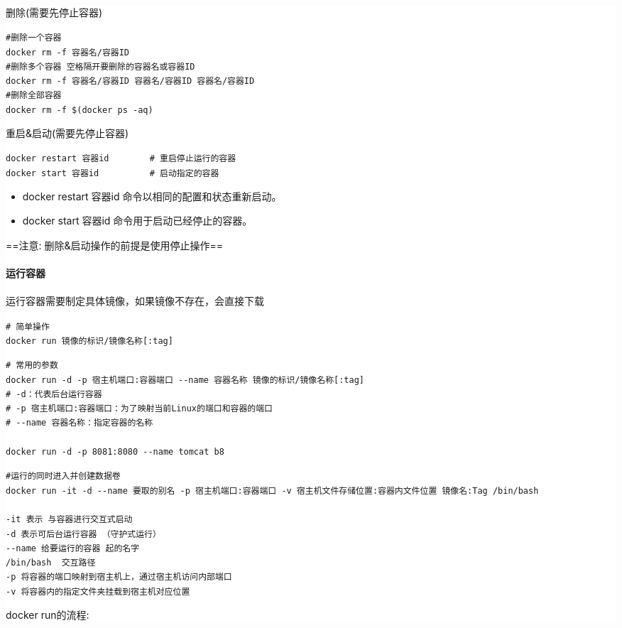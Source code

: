 删除(需要先停止容器)

```shell
#删除一个容器
docker rm -f 容器名/容器ID
#删除多个容器 空格隔开要删除的容器名或容器ID
docker rm -f 容器名/容器ID 容器名/容器ID 容器名/容器ID
#删除全部容器
docker rm -f $(docker ps -aq)
```

重启&启动(需要先停止容器)

```shell
docker restart 容器id        # 重启停止运行的容器
docker start 容器id          # 启动指定的容器
```

+ docker restart 容器id   命令以相同的配置和状态重新启动。

+ docker start 容器id      命令用于启动已经停止的容器。

==注意: 删除&启动操作的前提是使用停止操作==

#### 运行容器

运行容器需要制定具体镜像，如果镜像不存在，会直接下载

```shell
# 简单操作
docker run 镜像的标识/镜像名称[:tag]
```

```shell
# 常用的参数
docker run -d -p 宿主机端口:容器端口 --name 容器名称 镜像的标识/镜像名称[:tag]
# -d：代表后台运行容器
# -p 宿主机端口:容器端口：为了映射当前Linux的端口和容器的端口
# --name 容器名称：指定容器的名称

docker run -d -p 8081:8080 --name tomcat b8
```

```shell
#运行的同时进入并创建数据卷
docker run -it -d --name 要取的别名 -p 宿主机端口:容器端口 -v 宿主机文件存储位置:容器内文件位置 镜像名:Tag /bin/bash 

-it 表示 与容器进行交互式启动
-d 表示可后台运行容器 （守护式运行）  
--name 给要运行的容器 起的名字  
/bin/bash  交互路径
-p 将容器的端口映射到宿主机上，通过宿主机访问内部端口
-v 将容器内的指定文件夹挂载到宿主机对应位置
```

docker run的流程:
